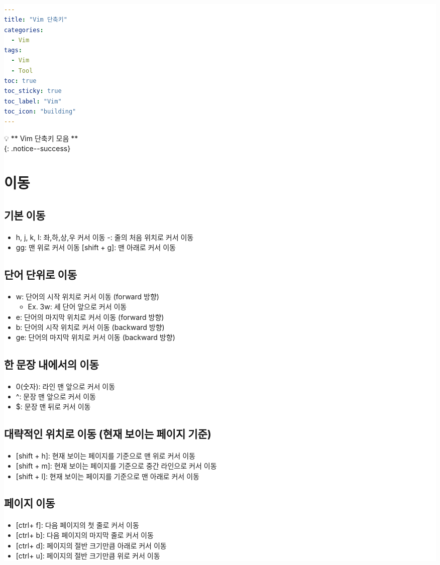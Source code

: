 ```yaml
---
title: "Vim 단축키"
categories:
  - Vim
tags:
  - Vim
  - Tool
toc: true
toc_sticky: true
toc_label: "Vim"
toc_icon: "building"
---
```


💡 ** Vim 단축키 모음 **<br>
{: .notice--success}

# 이동

## 기본 이동
* h, j, k, l: 좌,하,상,우 커서 이동
-: 줄의 처음 위치로 커서 이동
* gg: 맨 위로 커서 이동
[shift + g]: 맨 아래로 커서 이동

## 단어 단위로 이동
* w: 단어의 시작 위치로 커서 이동 (forward 방향)
	* Ex. 3w: 세 단어 앞으로 커서 이동
* e: 단어의 마지막 위치로 커서 이동 (forward 방향)
* b: 단어의 시작 위치로 커서 이동 (backward 방향)
* ge: 단어의 마지막 위치로 커서 이동 (backward 방향)

## 한 문장 내에서의 이동
* 0(숫자): 라인 맨 앞으로 커서 이동
* ^: 문장 맨 앞으로 커서 이동
* $: 문장 맨 뒤로 커서 이동

## 대략적인 위치로 이동 (현재 보이는 페이지 기준)
* \[shift + h]: 현재 보이는 페이지를 기준으로 맨 위로 커서 이동
* \[shift + m]: 현재 보이는 페이지를 기준으로 중간 라인으로 커서 이동
* \[shift + l]: 현재 보이는 페이지를 기준으로 맨 아래로 커서 이동

## 페이지 이동
* \[ctrl+ f]: 다음 페이지의 첫 줄로 커서 이동
* \[ctrl+ b]: 다음 페이지의 마지막 줄로 커서 이동
* \[ctrl+ d]: 페이지의 절반 크기만큼 아래로 커서 이동
* \[ctrl+ u]: 페이지의 절반 크기만큼 위로 커서 이동
